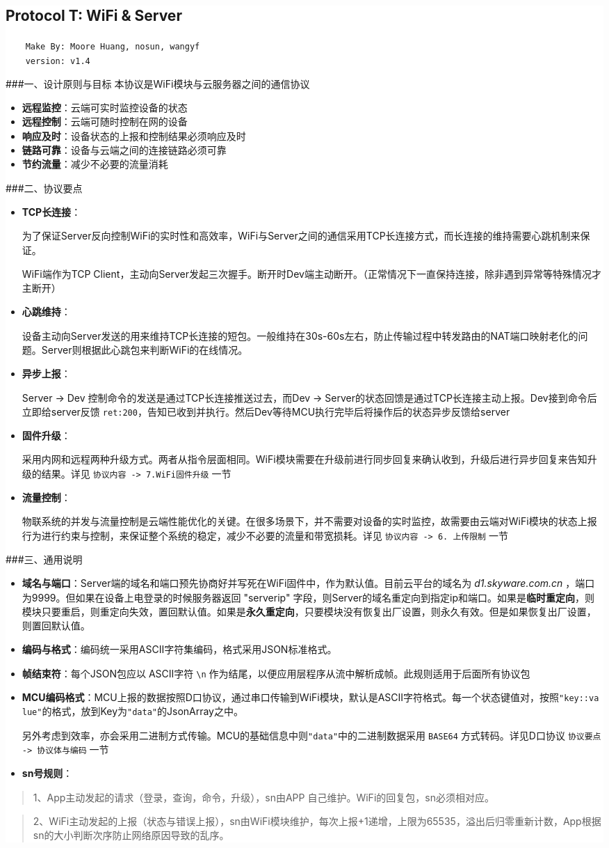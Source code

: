 ## Protocol T: WiFi & Server

    	Make By: Moore Huang, nosun, wangyf
    	version: v1.4

###一、设计原则与目标
本协议是WiFi模块与云服务器之间的通信协议

+ **远程监控**：云端可实时监控设备的状态
+ **远程控制**：云端可随时控制在网的设备
+ **响应及时**：设备状态的上报和控制结果必须响应及时
+ **链路可靠**：设备与云端之间的连接链路必须可靠
+ **节约流量**：减少不必要的流量消耗

###二、协议要点

+ **TCP长连接**：

	为了保证Server反向控制WiFi的实时性和高效率，WiFi与Server之间的通信采用TCP长连接方式，而长连接的维持需要心跳机制来保证。
	
	WiFi端作为TCP Client，主动向Server发起三次握手。断开时Dev端主动断开。（正常情况下一直保持连接，除非遇到异常等特殊情况才主断开）	

+ **心跳维持**：

	设备主动向Server发送的用来维持TCP长连接的短包。一般维持在30s-60s左右，防止传输过程中转发路由的NAT端口映射老化的问题。Server则根据此心跳包来判断WiFi的在线情况。

+ **异步上报**：

	Server -> Dev 控制命令的发送是通过TCP长连接推送过去，而Dev -> Server的状态回馈是通过TCP长连接主动上报。Dev接到命令后立即给server反馈 `ret:200`，告知已收到并执行。然后Dev等待MCU执行完毕后将操作后的状态异步反馈给server

+ **固件升级**：

	采用内网和远程两种升级方式。两者从指令层面相同。WiFi模块需要在升级前进行同步回复来确认收到，升级后进行异步回复来告知升级的结果。详见 `协议内容 -> 7.WiFi固件升级` 一节


+ **流量控制**：

	物联系统的并发与流量控制是云端性能优化的关键。在很多场景下，并不需要对设备的实时监控，故需要由云端对WiFi模块的状态上报行为进行约束与控制，来保证整个系统的稳定，减少不必要的流量和带宽损耗。详见 `协议内容 -> 6. 上传限制` 一节


###三、通用说明

+ **域名与端口**：Server端的域名和端口预先协商好并写死在WiFi固件中，作为默认值。目前云平台的域名为 *d1.skyware.com.cn* ，端口为9999。但如果在设备上电登录的时候服务器返回 "serverip" 字段，则Server的域名重定向到指定ip和端口。如果是**临时重定向**，则模块只要重启，则重定向失效，置回默认值。如果是**永久重定向**，只要模块没有恢复出厂设置，则永久有效。但是如果恢复出厂设置，则置回默认值。

+ **编码与格式**：编码统一采用ASCII字符集编码，格式采用JSON标准格式。

+ **帧结束符**：每个JSON包应以 ASCII字符 `\n` 作为结尾，以便应用层程序从流中解析成帧。此规则适用于后面所有协议包

+ **MCU编码格式**：MCU上报的数据按照D口协议，通过串口传输到WiFi模块，默认是ASCII字符格式。每一个状态键值对，按照`"key::value"`的格式，放到Key为`"data"`的JsonArray之中。

	另外考虑到效率，亦会采用二进制方式传输。MCU的基础信息中则`"data"`中的二进制数据采用 `BASE64` 方式转码。详见D口协议 `协议要点 -> 协议体与编码` 一节

+ **sn号规则**：

>1、App主动发起的请求（登录，查询，命令，升级），sn由APP 自己维护。WiFi的回复包，sn必须相对应。

>2、WiFi主动发起的上报（状态与错误上报），sn由WiFi模块维护，每次上报+1递增，上限为65535，溢出后归零重新计数，App根据sn的大小判断次序防止网络原因导致的乱序。
